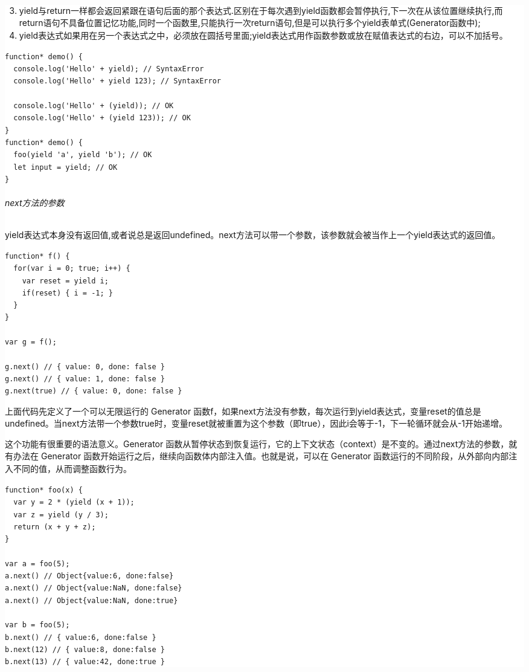 3. yield与return一样都会返回紧跟在语句后面的那个表达式.区别在于每次遇到yield函数都会暂停执行,下一次在从该位置继续执行,而return语句不具备位置记忆功能,同时一个函数里,只能执行一次return语句,但是可以执行多个yield表单式(Generator函数中);
4. yield表达式如果用在另一个表达式之中，必须放在圆括号里面;yield表达式用作函数参数或放在赋值表达式的右边，可以不加括号。
```
function* demo() {
  console.log('Hello' + yield); // SyntaxError
  console.log('Hello' + yield 123); // SyntaxError

  console.log('Hello' + (yield)); // OK
  console.log('Hello' + (yield 123)); // OK
}
function* demo() {
  foo(yield 'a', yield 'b'); // OK
  let input = yield; // OK
}
```
###### next方法的参数
yield表达式本身没有返回值,或者说总是返回undefined。next方法可以带一个参数，该参数就会被当作上一个yield表达式的返回值。
```
function* f() {
  for(var i = 0; true; i++) {
    var reset = yield i;
    if(reset) { i = -1; }
  }
}

var g = f();

g.next() // { value: 0, done: false }
g.next() // { value: 1, done: false }
g.next(true) // { value: 0, done: false }
```
上面代码先定义了一个可以无限运行的 Generator 函数f，如果next方法没有参数，每次运行到yield表达式，变量reset的值总是undefined。当next方法带一个参数true时，变量reset就被重置为这个参数（即true），因此i会等于-1，下一轮循环就会从-1开始递增。

这个功能有很重要的语法意义。Generator 函数从暂停状态到恢复运行，它的上下文状态（context）是不变的。通过next方法的参数，就有办法在 Generator 函数开始运行之后，继续向函数体内部注入值。也就是说，可以在 Generator 函数运行的不同阶段，从外部向内部注入不同的值，从而调整函数行为。
```
function* foo(x) {
  var y = 2 * (yield (x + 1));
  var z = yield (y / 3);
  return (x + y + z);
}

var a = foo(5);
a.next() // Object{value:6, done:false}
a.next() // Object{value:NaN, done:false}
a.next() // Object{value:NaN, done:true}

var b = foo(5);
b.next() // { value:6, done:false }
b.next(12) // { value:8, done:false }
b.next(13) // { value:42, done:true }
```